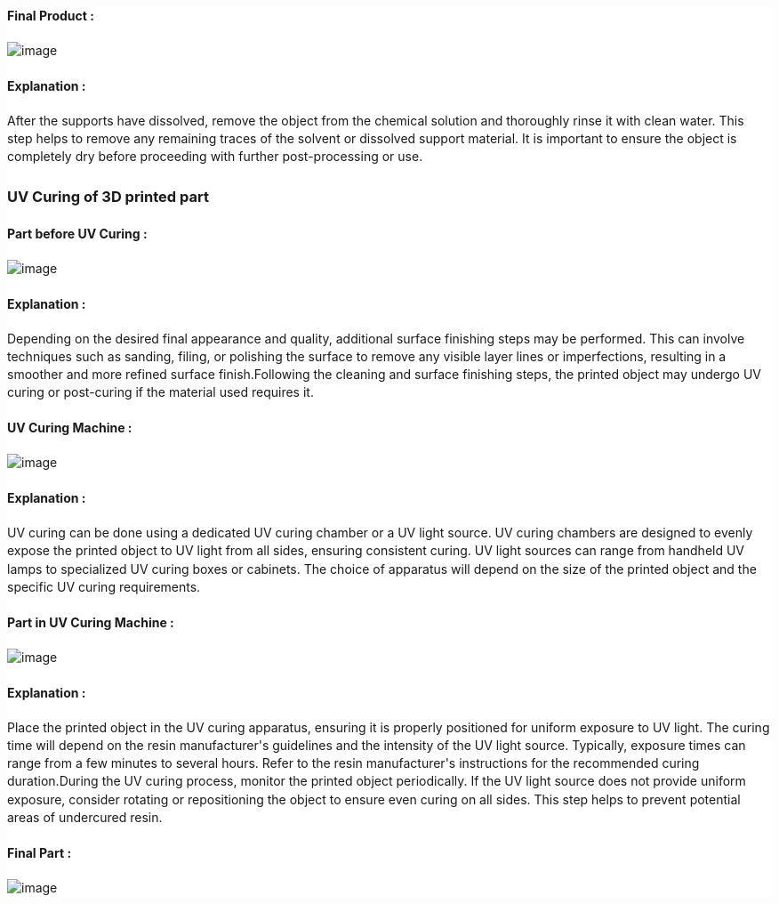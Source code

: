 #### Final Product :
![image](https://github.com/VIJAYKUMAR22007124/Ex.No.9---SIMULATION-OF-POST--PROCESSING-IN-ADDITIVE-MANUFACTURING/assets/119657657/6e177d93-0c5c-40fb-aad0-0ac2f77f9d83)


#### Explanation :
After the supports have dissolved, remove the object from the chemical solution and thoroughly rinse it with clean water. This step helps to remove any remaining traces of the solvent or dissolved support material. It is important to ensure the object is completely dry before proceeding with further post-processing or use.

### UV Curing of 3D printed part
#### Part before UV Curing :
![image](https://github.com/VIJAYKUMAR22007124/Ex.No.9---SIMULATION-OF-POST--PROCESSING-IN-ADDITIVE-MANUFACTURING/assets/119657657/b401a2e2-31c0-46f5-93f4-0f2841681551)


#### Explanation :
Depending on the desired final appearance and quality, additional surface finishing steps may be performed. This can involve techniques such as sanding, filing, or polishing the surface to remove any visible layer lines or imperfections, resulting in a smoother and more refined surface finish.Following the cleaning and surface finishing steps, the printed object may undergo UV curing or post-curing if the material used requires it.

#### UV Curing Machine :
![image](https://github.com/VIJAYKUMAR22007124/Ex.No.9---SIMULATION-OF-POST--PROCESSING-IN-ADDITIVE-MANUFACTURING/assets/119657657/d3a1e740-d077-4a07-9a3a-6e814df62f3f)


#### Explanation :
UV curing can be done using a dedicated UV curing chamber or a UV light source. UV curing chambers are designed to evenly expose the printed object to UV light from all sides, ensuring consistent curing. UV light sources can range from handheld UV lamps to specialized UV curing boxes or cabinets. The choice of apparatus will depend on the size of the printed object and the specific UV curing requirements.

#### Part in UV Curing Machine :
![image](https://github.com/VIJAYKUMAR22007124/Ex.No.9---SIMULATION-OF-POST--PROCESSING-IN-ADDITIVE-MANUFACTURING/assets/119657657/5b36b88f-d77c-4e1c-97d3-e5721d06f804)

#### Explanation :
Place the printed object in the UV curing apparatus, ensuring it is properly positioned for uniform exposure to UV light. The curing time will depend on the resin manufacturer's guidelines and the intensity of the UV light source. Typically, exposure times can range from a few minutes to several hours. Refer to the resin manufacturer's instructions for the recommended curing duration.During the UV curing process, monitor the printed object periodically. If the UV light source does not provide uniform exposure, consider rotating or repositioning the object to ensure even curing on all sides. This step helps to prevent potential areas of undercured resin.

#### Final Part :

![image](https://github.com/VIJAYKUMAR22007124/Ex.No.9---SIMULATION-OF-POST--PROCESSING-IN-ADDITIVE-MANUFACTURING/assets/119657657/1029914c-7371-4107-93ae-af7620e8ac61)

